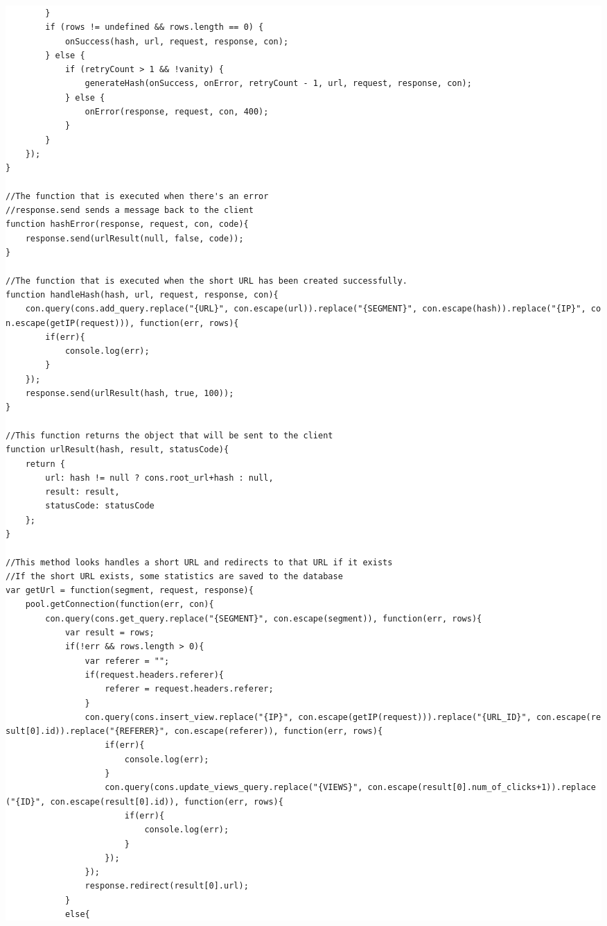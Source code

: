             }
            if (rows != undefined && rows.length == 0) {
                onSuccess(hash, url, request, response, con);
            } else {
                if (retryCount > 1 && !vanity) {
                    generateHash(onSuccess, onError, retryCount - 1, url, request, response, con);
                } else {
                    onError(response, request, con, 400);
                }
            }
        });
    }
    
    //The function that is executed when there's an error
    //response.send sends a message back to the client
    function hashError(response, request, con, code){
        response.send(urlResult(null, false, code));
    }
    
    //The function that is executed when the short URL has been created successfully.
    function handleHash(hash, url, request, response, con){
        con.query(cons.add_query.replace("{URL}", con.escape(url)).replace("{SEGMENT}", con.escape(hash)).replace("{IP}", con.escape(getIP(request))), function(err, rows){
            if(err){
                console.log(err);
            }
        });
        response.send(urlResult(hash, true, 100));
    }
    
    //This function returns the object that will be sent to the client
    function urlResult(hash, result, statusCode){
        return {
            url: hash != null ? cons.root_url+hash : null,
            result: result,
            statusCode: statusCode
        };
    }
    
    //This method looks handles a short URL and redirects to that URL if it exists
    //If the short URL exists, some statistics are saved to the database
    var getUrl = function(segment, request, response){
        pool.getConnection(function(err, con){
            con.query(cons.get_query.replace("{SEGMENT}", con.escape(segment)), function(err, rows){
                var result = rows;
                if(!err && rows.length > 0){
                    var referer = "";
                    if(request.headers.referer){
                        referer = request.headers.referer;
                    }
                    con.query(cons.insert_view.replace("{IP}", con.escape(getIP(request))).replace("{URL_ID}", con.escape(result[0].id)).replace("{REFERER}", con.escape(referer)), function(err, rows){
                        if(err){
                            console.log(err);
                        }
                        con.query(cons.update_views_query.replace("{VIEWS}", con.escape(result[0].num_of_clicks+1)).replace("{ID}", con.escape(result[0].id)), function(err, rows){
                            if(err){
                                console.log(err);
                            }
                        });
                    });
                    response.redirect(result[0].url);
                }
                else{

 [1]: https://github.com/dukeofharen/urlshortener.js
 [2]: http://nodejs.org/download/
 [3]: http://www.mysql.com/
 [4]: https://www.npmjs.com/package/nodemon
 [5]: https://github.com/dukeofharen/urlshortener.js/blob/master/urlshortener.sql
 [6]: https://www.npmjs.com/package/forever